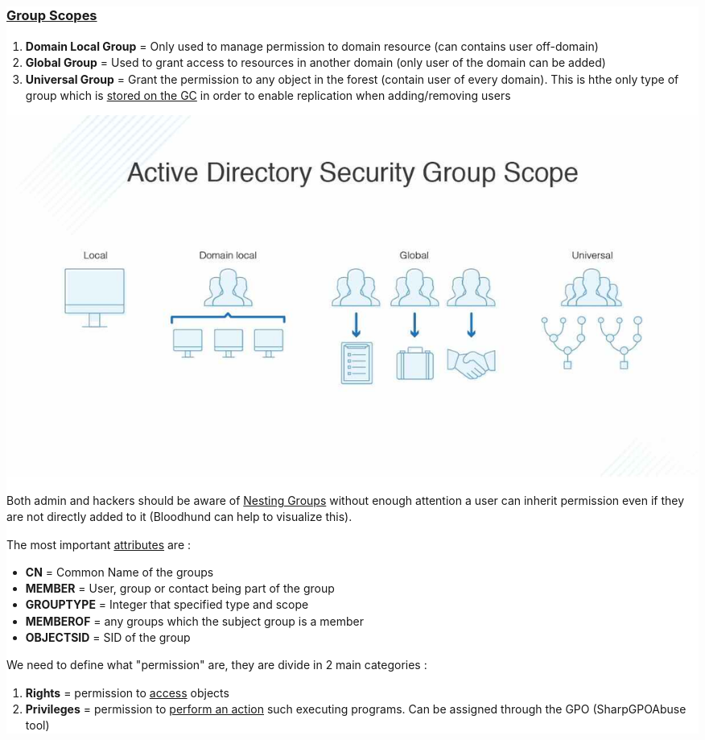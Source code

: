 ### <u>Group Scopes</u>
1) **Domain Local Group** = Only used to manage permission to domain resource (can contains user off-domain)
2) **Global Group** = Used to grant access to resources in another domain (only user of the domain can be added)
3) **Universal Group** = Grant the permission to any object in the forest (contain user of every domain). This is hthe only type of group which is <u>stored on the GC</u> in order to enable replication when adding/removing users

![group scope.jpeg](img/b8606ed1e0c54deda415356aa2c6b78a.jpeg)




Both admin and hackers should be aware of <u>Nesting Groups</u> without enough attention a user can inherit permission even if they are not directly added to it (Bloodhund can help to visualize this).


The most important <u>attributes</u> are :
* **CN** = Common Name of the groups
* **MEMBER** = User, group or contact being part of the group
* **GROUPTYPE** = Integer that specified type and scope
* **MEMBEROF** = any groups which the subject group is a member
* **OBJECTSID** = SID of the group

We need to define what "permission" are, they are divide in 2 main categories :
1) **Rights** = permission to <u>access</u> objects
2) **Privileges** = permission to <u>perform an action</u> such executing programs. Can be assigned through the GPO (SharpGPOAbuse tool)
